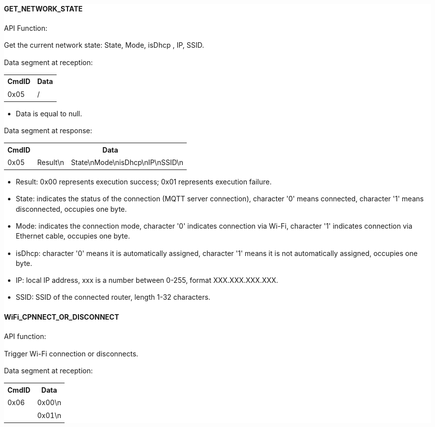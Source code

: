 #### GET_NETWORK_STATE
API Function: 

Get the current network state: State, Mode, isDhcp , IP, SSID. 

Data segment at reception: 
<table style="width:100%">
  <tr>
    <th>CmdID</th>
    <th colspan="2">Data</th>
  </tr>
  <tr>
    <td rowspan="3">0x05</td>
    <td> / </td>
  </tr>
</table>

- Data is equal to null. 

Data segment at response: 
<table style="width:100%">
  <tr>
    <th>CmdID</th>
    <th colspan="2">Data</th>
  </tr>
  <tr>
    <td rowspan="3">0x05</td>
    <td>Result\n</td>
    <td>State\nMode\nisDhcp\nIP\nSSID\n</td>
  </tr>
</table>

- Result: 0x00 represents execution success; 0x01 represents execution failure. 

- State: indicates the status of the connection (MQTT server connection), character '0' means connected, character '1' means disconnected, occupies one byte. 

- Mode: indicates the connection mode, character '0' indicates connection via Wi-Fi, character '1' indicates connection via Ethernet cable, occupies one byte. 

- isDhcp: character '0' means it is automatically assigned, character '1' means it is not automatically assigned, occupies one byte. 

- IP: local IP address, xxx is a number between 0-255, format XXX.XXX.XXX.XXX. 

- SSID: SSID of the connected router, length 1-32 characters. 

#### WiFi_CPNNECT_OR_DISCONNECT
API function: 

Trigger Wi-Fi connection or disconnects. 

Data segment at reception: 
<table style="width:100%">
  <tr>
    <th>CmdID</th>
    <th colspan="2">Data</th>
  </tr>
  <tr>
    <td rowspan="3">0x06</td>
  </tr>
  <tr>
    <td>0x00\n</td>
  </tr>
  <tr>
    <td>0x01\n</td>
  </tr>
</table>
